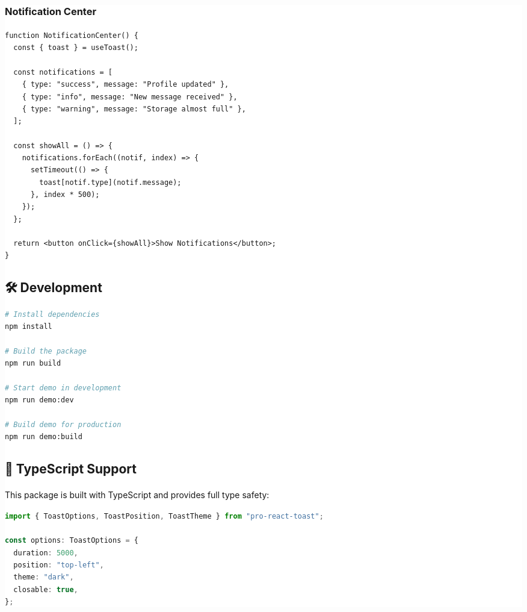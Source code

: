 ### Notification Center

```tsx
function NotificationCenter() {
  const { toast } = useToast();

  const notifications = [
    { type: "success", message: "Profile updated" },
    { type: "info", message: "New message received" },
    { type: "warning", message: "Storage almost full" },
  ];

  const showAll = () => {
    notifications.forEach((notif, index) => {
      setTimeout(() => {
        toast[notif.type](notif.message);
      }, index * 500);
    });
  };

  return <button onClick={showAll}>Show Notifications</button>;
}
```

## 🛠️ Development

```bash
# Install dependencies
npm install

# Build the package
npm run build

# Start demo in development
npm run demo:dev

# Build demo for production
npm run demo:build
```

## 📝 TypeScript Support

This package is built with TypeScript and provides full type safety:

```typescript
import { ToastOptions, ToastPosition, ToastTheme } from "pro-react-toast";

const options: ToastOptions = {
  duration: 5000,
  position: "top-left",
  theme: "dark",
  closable: true,
};
```
